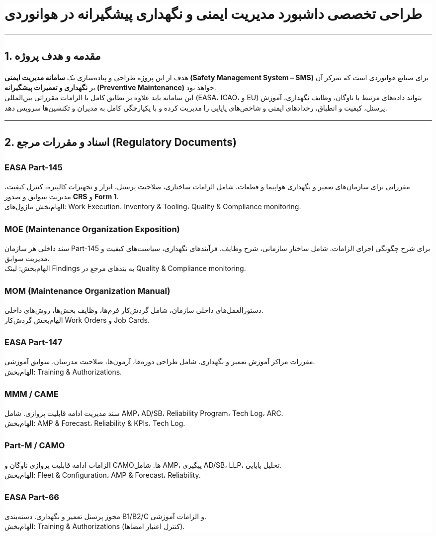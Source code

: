 #  طراحی تخصصی داشبورد مدیریت ایمنی و نگهداری پیشگیرانه در هوانوردی

---

## 1. مقدمه و هدف پروژه  
هدف از این پروژه طراحی و پیاده‌سازی یک **سامانه مدیریت ایمنی (Safety Management System – SMS)** برای صنایع هوانوردی است که تمرکز آن بر **نگهداری و تعمیرات پیشگیرانه (Preventive Maintenance)** خواهد بود.  
این سامانه باید علاوه بر تطابق کامل با الزامات مقرراتی بین‌المللی (EASA، ICAO، و EU) بتواند داده‌های مرتبط با ناوگان، وظایف نگهداری، آموزش پرسنل، کیفیت و انطباق، رخدادهای ایمنی و شاخص‌های پایایی را مدیریت کرده و با یکپارچگی کامل به مدیران و تکنسین‌ها سرویس دهد.  

---

## 2. اسناد و مقررات مرجع (Regulatory Documents)  

### EASA Part-145  
مقرراتی برای سازمان‌های تعمیر و نگهداری هواپیما و قطعات. شامل الزامات ساختاری، صلاحیت پرسنل، ابزار و تجهیزات کالیبره، کنترل کیفیت، مدیریت سوابق و صدور **CRS** و **Form 1**.  
الهام‌بخش ماژول‌های: Work Execution، Inventory & Tooling، Quality & Compliance monitoring.  

### MOE (Maintenance Organization Exposition)  
سند داخلی هر سازمان Part-145 برای شرح چگونگی اجرای الزامات. شامل ساختار سازمانی، شرح وظایف، فرآیندهای نگهداری، سیاست‌های کیفیت و مدیریت سوابق.  
الهام‌بخش: لینک Findings به بندهای مرجع در Quality & Compliance monitoring.  

### MOM (Maintenance Organization Manual)  
دستورالعمل‌های داخلی سازمان، شامل گردش‌کار فرم‌ها، وظایف بخش‌ها، روش‌های داخلی.  
الهام‌بخش گردش‌کار Work Orders و Job Cards.  

### EASA Part-147  
مقررات مراکز آموزش تعمیر و نگهداری. شامل طراحی دوره‌ها، آزمون‌ها، صلاحیت مدرسان، سوابق آموزشی.  
الهام‌بخش: Training & Authorizations.  

### MMM / CAME  
سند مدیریت ادامه قابلیت پروازی. شامل AMP، AD/SB، Reliability Program، Tech Log، ARC.  
الهام‌بخش: AMP & Forecast، Reliability & KPIs، Tech Log.  

### Part-M / CAMO  
الزامات ادامه قابلیت پروازی ناوگان و CAMOها. شامل AMP، پیگیری AD/SB، LLP، تحلیل پایایی.  
الهام‌بخش: Fleet & Configuration، AMP & Forecast، Reliability.  

### EASA Part-66  
مجوز پرسنل تعمیر و نگهداری. دسته‌بندی B1/B2/C و الزامات آموزشی.  
الهام‌بخش: Training & Authorizations (کنترل اعتبار امضاها).  

